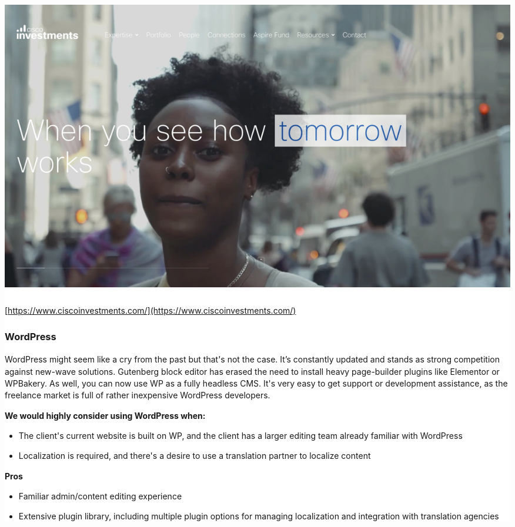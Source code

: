 <a href="https://ciscoinvestments.com/" target="_blank"><div style="width: 100%; margin-bottom: 25px;">
  <img src="image2.jpeg" alt="An example website running Statamic"></img>
</div></a>


[https://www.ciscoinvestments.com/](https://www.ciscoinvestments.com/)


### WordPress

WordPress might seem like a cry from the past but that's not the case. It’s constantly updated and stands as strong competition against new-wave solutions. Gutenberg block editor has erased the need to install heavy page-builder plugins like Elementor or WPBakery. As well, you can now use WP as a fully headless CMS. It's very easy to get support or development assistance, as the freelance market is full of rather inexpensive WordPress developers.

  

**We would highly consider using WordPress when:**

-   The client's current website is built on WP, and the client has a larger editing team already familiar with WordPress
    
-   Localization is required, and there's a desire to use a translation partner to localize content
    

  

**Pros**
-   Familiar admin/content editing experience
    
-   Extensive plugin library, including multiple plugin options for managing localization and integration with translation agencies
    